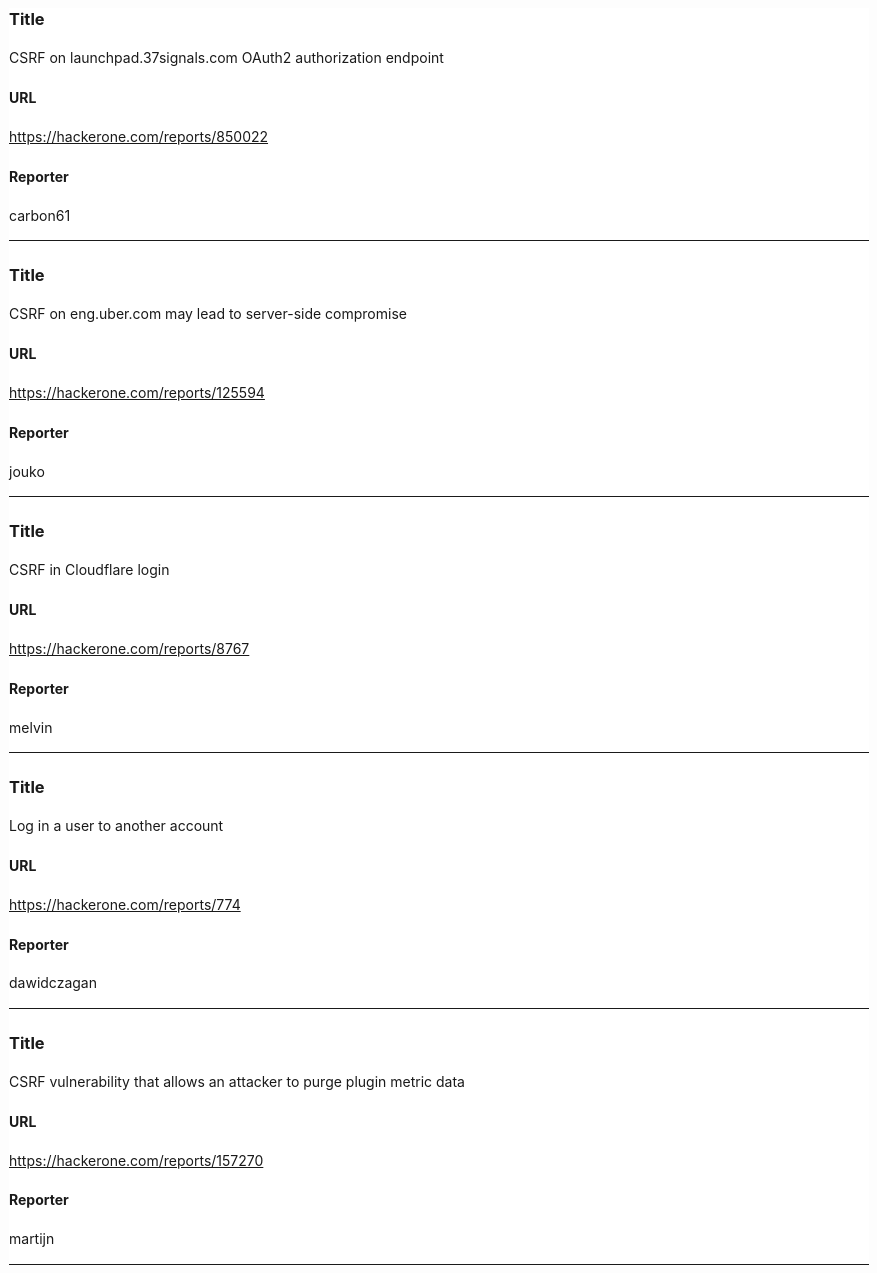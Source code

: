 
### Title
CSRF on launchpad.37signals.com OAuth2 authorization endpoint
#### URL 
https://hackerone.com/reports/850022
#### Reporter 
carbon61

---


### Title
CSRF on eng.uber.com may lead to server-side compromise
#### URL 
https://hackerone.com/reports/125594
#### Reporter 
jouko

---


### Title
CSRF in Cloudflare login
#### URL 
https://hackerone.com/reports/8767
#### Reporter 
melvin

---


### Title
Log in a user to another account
#### URL 
https://hackerone.com/reports/774
#### Reporter 
dawidczagan

---


### Title
CSRF vulnerability that allows an attacker to purge plugin metric data
#### URL 
https://hackerone.com/reports/157270
#### Reporter 
martijn

---
